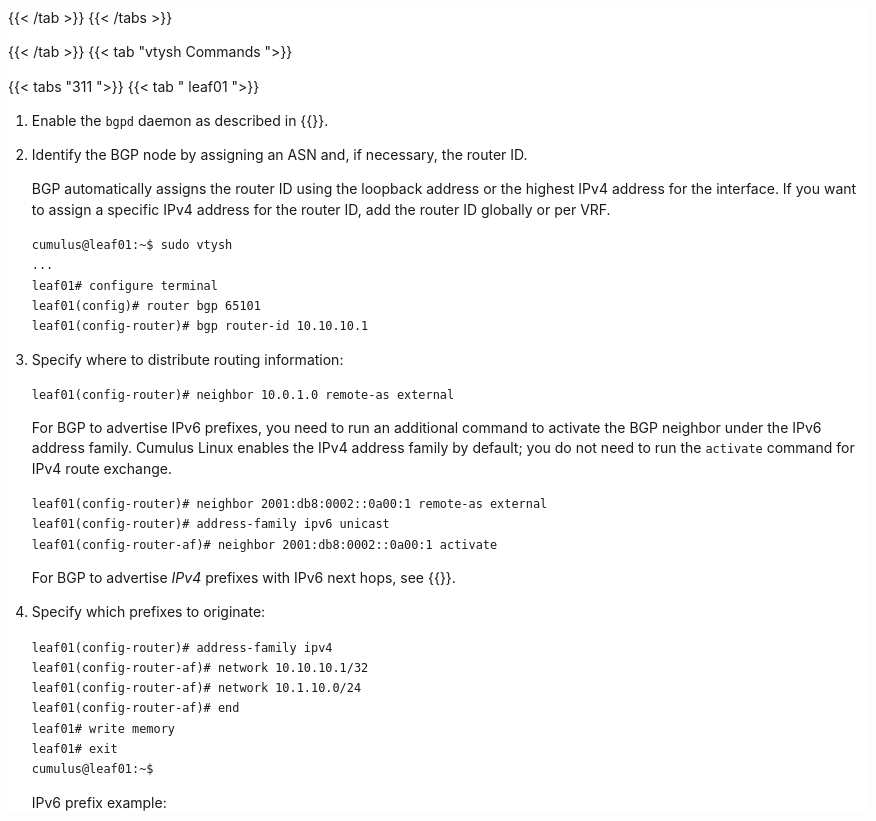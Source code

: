 {{< /tab >}}
{{< /tabs >}}

{{< /tab >}}
{{< tab "vtysh Commands ">}}

{{< tabs "311 ">}}
{{< tab " leaf01 ">}}

1. Enable the `bgpd` daemon as described in {{<link title="FRRouting">}}.

2. Identify the BGP node by assigning an ASN and, if necessary, the router ID.

   BGP automatically assigns the router ID using the loopback address or the highest IPv4 address for the interface. If you want to assign a specific IPv4 address for the router ID, add the router ID globally or per VRF.

    ```
    cumulus@leaf01:~$ sudo vtysh
    ...
    leaf01# configure terminal
    leaf01(config)# router bgp 65101
    leaf01(config-router)# bgp router-id 10.10.10.1
    ```

3. Specify where to distribute routing information:

   ```
   leaf01(config-router)# neighbor 10.0.1.0 remote-as external
   ```

   For BGP to advertise IPv6 prefixes, you need to run an additional command to activate the BGP neighbor under the IPv6 address family. Cumulus Linux enables the IPv4 address family by default; you do not need to run the `activate` command for IPv4 route exchange.

   ```
   leaf01(config-router)# neighbor 2001:db8:0002::0a00:1 remote-as external
   leaf01(config-router)# address-family ipv6 unicast
   leaf01(config-router-af)# neighbor 2001:db8:0002::0a00:1 activate
   ```

   For BGP to advertise *IPv4* prefixes with IPv6 next hops, see {{<link url="Optional-BGP-Configuration#advertise-ipv4-prefixes-with-ipv6-next-hops" text="Advertise IPv4 Prefixes with IPv6 Next Hops">}}.

4. Specify which prefixes to originate:

    ```
    leaf01(config-router)# address-family ipv4
    leaf01(config-router-af)# network 10.10.10.1/32
    leaf01(config-router-af)# network 10.1.10.0/24
    leaf01(config-router-af)# end
    leaf01# write memory
    leaf01# exit
    cumulus@leaf01:~$
    ```

    IPv6 prefix example:
